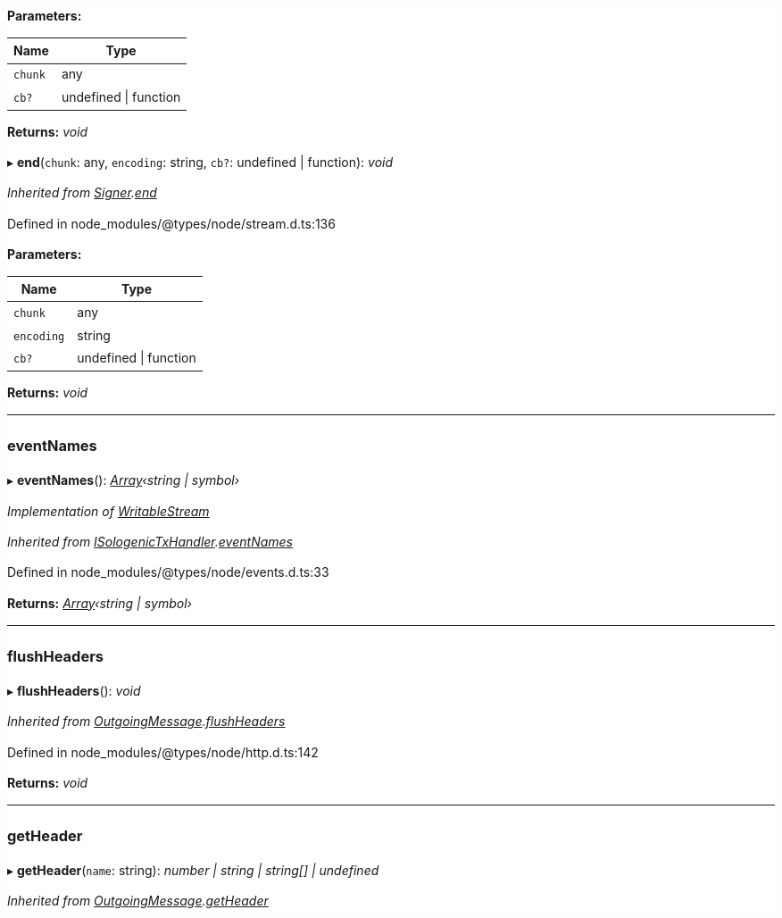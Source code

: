 **Parameters:**

Name | Type |
------ | ------ |
`chunk` | any |
`cb?` | undefined &#124; function |

**Returns:** *void*

▸ **end**(`chunk`: any, `encoding`: string, `cb?`: undefined | function): *void*

*Inherited from [Signer](_crypto_.signer.md).[end](_crypto_.signer.md#end)*

Defined in node_modules/@types/node/stream.d.ts:136

**Parameters:**

Name | Type |
------ | ------ |
`chunk` | any |
`encoding` | string |
`cb?` | undefined &#124; function |

**Returns:** *void*

___

###  eventNames

▸ **eventNames**(): *[Array](../interfaces/regexpmatcharray.md#array)‹string | symbol›*

*Implementation of [WritableStream](../interfaces/nodejs.writablestream.md)*

*Inherited from [ISologenicTxHandler](../interfaces/isologenictxhandler.md).[eventNames](../interfaces/isologenictxhandler.md#eventnames)*

Defined in node_modules/@types/node/events.d.ts:33

**Returns:** *[Array](../interfaces/regexpmatcharray.md#array)‹string | symbol›*

___

###  flushHeaders

▸ **flushHeaders**(): *void*

*Inherited from [OutgoingMessage](_http_.outgoingmessage.md).[flushHeaders](_http_.outgoingmessage.md#flushheaders)*

Defined in node_modules/@types/node/http.d.ts:142

**Returns:** *void*

___

###  getHeader

▸ **getHeader**(`name`: string): *number | string | string[] | undefined*

*Inherited from [OutgoingMessage](_http_.outgoingmessage.md).[getHeader](_http_.outgoingmessage.md#getheader)*

